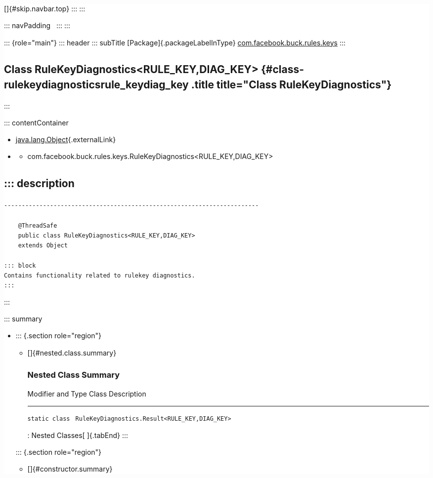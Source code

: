 </div>

[]{#skip.navbar.top}
:::
:::

::: navPadding
 
:::
:::

::: {role="main"}
::: header
::: subTitle
[Package]{.packageLabelInType} [com.facebook.buck.rules.keys](package-summary.html)
:::

## Class RuleKeyDiagnostics\<RULE_KEY,​DIAG_KEY\> {#class-rulekeydiagnosticsrule_keydiag_key .title title="Class RuleKeyDiagnostics"}
:::

::: contentContainer
-   [java.lang.Object](http://docs.oracle.com/javase/7/docs/api/java/lang/Object.html?is-external=true "class or interface in java.lang"){.externalLink}

-   -   com.facebook.buck.rules.keys.RuleKeyDiagnostics\<RULE_KEY,​DIAG_KEY\>

::: description
-   

    ------------------------------------------------------------------------

        @ThreadSafe
        public class RuleKeyDiagnostics<RULE_KEY,​DIAG_KEY>
        extends Object

    ::: block
    Contains functionality related to rulekey diagnostics.
    :::
:::

::: summary
-   ::: {.section role="region"}
    -   []{#nested.class.summary}

        ### Nested Class Summary

          Modifier and Type   Class                                            Description
          ------------------- ------------------------------------------------ -------------
          `static class `     `RuleKeyDiagnostics.Result<RULE_KEY,​DIAG_KEY>`    

          : Nested Classes[ ]{.tabEnd}
    :::

    ::: {.section role="region"}
    -   []{#constructor.summary}
